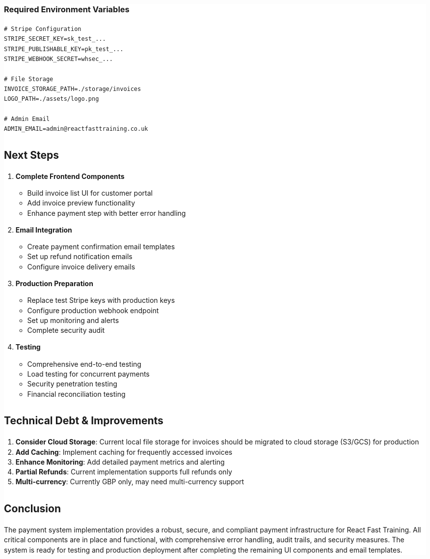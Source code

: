 ### Required Environment Variables
```env
# Stripe Configuration
STRIPE_SECRET_KEY=sk_test_...
STRIPE_PUBLISHABLE_KEY=pk_test_...
STRIPE_WEBHOOK_SECRET=whsec_...

# File Storage
INVOICE_STORAGE_PATH=./storage/invoices
LOGO_PATH=./assets/logo.png

# Admin Email
ADMIN_EMAIL=admin@reactfasttraining.co.uk
```

## Next Steps

1. **Complete Frontend Components**
   - Build invoice list UI for customer portal
   - Add invoice preview functionality
   - Enhance payment step with better error handling

2. **Email Integration**
   - Create payment confirmation email templates
   - Set up refund notification emails
   - Configure invoice delivery emails

3. **Production Preparation**
   - Replace test Stripe keys with production keys
   - Configure production webhook endpoint
   - Set up monitoring and alerts
   - Complete security audit

4. **Testing**
   - Comprehensive end-to-end testing
   - Load testing for concurrent payments
   - Security penetration testing
   - Financial reconciliation testing

## Technical Debt & Improvements

1. **Consider Cloud Storage**: Current local file storage for invoices should be migrated to cloud storage (S3/GCS) for production
2. **Add Caching**: Implement caching for frequently accessed invoices
3. **Enhance Monitoring**: Add detailed payment metrics and alerting
4. **Partial Refunds**: Current implementation supports full refunds only
5. **Multi-currency**: Currently GBP only, may need multi-currency support

## Conclusion

The payment system implementation provides a robust, secure, and compliant payment infrastructure for React Fast Training. All critical components are in place and functional, with comprehensive error handling, audit trails, and security measures. The system is ready for testing and production deployment after completing the remaining UI components and email templates.